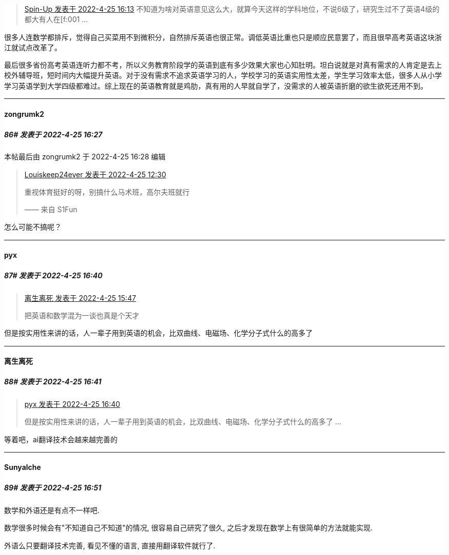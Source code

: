 <blockquote><a href="httphttps://bbs.saraba1st.com/2b/forum.php?mod=redirect&amp;goto=findpost&amp;pid=55581050&amp;ptid=2066272" target="_blank">Spin-Up 发表于 2022-4-25 16:13</a>
不知道为啥对英语意见这么大，就算今天这样的学科地位，不说6级了，研究生过不了英语4级的都大有人在[f:001 ...</blockquote>
很多人连数学都排斥，觉得自己买菜用不到微积分，自然排斥英语也很正常。调低英语比重也只是顺应民意罢了，而且很早高考英语这块浙江就试点改革了。

最后很多省份高考英语连听力都不考，所以义务教育阶段学的英语到底有多少效果大家也心知肚明。坦白说就是对真有需求的人肯定是去上校外辅导班，短时间内大幅提升英语。对于没有需求不追求英语学习的人，学校学习的英语实用性太差，学生学习效率太低，很多人从小学学习英语学到大学四级都难过。综上现在的英语教育就是鸡肋，真有用的人早就自学了，没需求的人被英语折磨的欲生欲死还用不到。

*****

####  zongrumk2  
##### 86#       发表于 2022-4-25 16:27

 本帖最后由 zongrumk2 于 2022-4-25 16:28 编辑 
<blockquote><a href="httphttps://bbs.saraba1st.com/2b/forum.php?mod=redirect&amp;goto=findpost&amp;pid=55578455&amp;ptid=2066272" target="_blank">Louiskeep24ever 发表于 2022-4-25 12:30</a>

重视体育挺好的呀，别搞什么马术班，高尔夫班就行

—— 来自 S1Fun</blockquote>
怎么可能不搞呢？



*****

####  pyx  
##### 87#       发表于 2022-4-25 16:40

<blockquote><a href="httphttps://bbs.saraba1st.com/2b/forum.php?mod=redirect&amp;goto=findpost&amp;pid=55580715&amp;ptid=2066272" target="_blank">离生离死 发表于 2022-4-25 15:47</a>

把英语和数学混为一谈也真是个天才</blockquote>
但是按实用性来讲的话，人一辈子用到英语的机会，比双曲线、电磁场、化学分子式什么的高多了

*****

####  离生离死  
##### 88#       发表于 2022-4-25 16:41

<blockquote><a href="httphttps://bbs.saraba1st.com/2b/forum.php?mod=redirect&amp;goto=findpost&amp;pid=55581424&amp;ptid=2066272" target="_blank">pyx 发表于 2022-4-25 16:40</a>

但是按实用性来讲的话，人一辈子用到英语的机会，比双曲线、电磁场、化学分子式什么的高多了 ...</blockquote>
等着吧，ai翻译技术会越来越完善的



*****

####  Sunyalche  
##### 89#       发表于 2022-4-25 16:51

数学和外语还是有点不一样吧.

数学很多时候会有"不知道自己不知道"的情况, 很容易自己研究了很久, 之后才发现在数学上有很简单的方法就能实现.

外语么只要翻译技术完善, 看见不懂的语言, 直接用翻译软件就行了.

